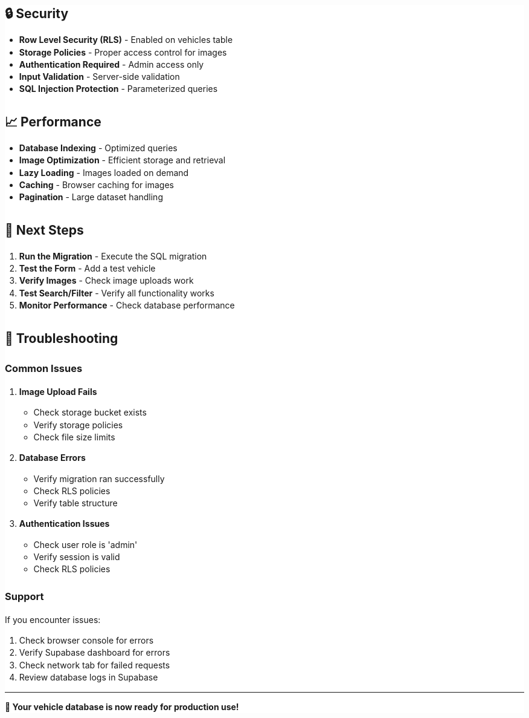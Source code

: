 ## 🔒 Security

- **Row Level Security (RLS)** - Enabled on vehicles table
- **Storage Policies** - Proper access control for images
- **Authentication Required** - Admin access only
- **Input Validation** - Server-side validation
- **SQL Injection Protection** - Parameterized queries

## 📈 Performance

- **Database Indexing** - Optimized queries
- **Image Optimization** - Efficient storage and retrieval
- **Lazy Loading** - Images loaded on demand
- **Caching** - Browser caching for images
- **Pagination** - Large dataset handling

## 🚀 Next Steps

1. **Run the Migration** - Execute the SQL migration
2. **Test the Form** - Add a test vehicle
3. **Verify Images** - Check image uploads work
4. **Test Search/Filter** - Verify all functionality works
5. **Monitor Performance** - Check database performance

## 🐛 Troubleshooting

### Common Issues

1. **Image Upload Fails**
   - Check storage bucket exists
   - Verify storage policies
   - Check file size limits

2. **Database Errors**
   - Verify migration ran successfully
   - Check RLS policies
   - Verify table structure

3. **Authentication Issues**
   - Check user role is 'admin'
   - Verify session is valid
   - Check RLS policies

### Support

If you encounter issues:
1. Check browser console for errors
2. Verify Supabase dashboard for errors
3. Check network tab for failed requests
4. Review database logs in Supabase

---

**🎉 Your vehicle database is now ready for production use!** 